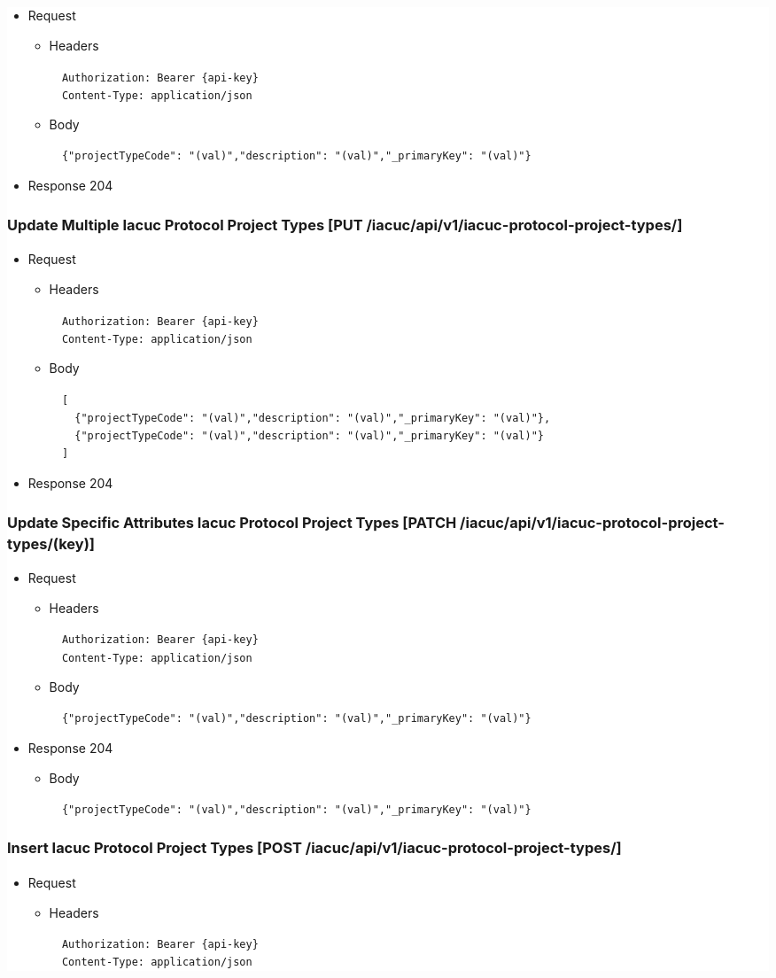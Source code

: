 + Request

    + Headers

            Authorization: Bearer {api-key}   
            Content-Type: application/json

    + Body
    
            {"projectTypeCode": "(val)","description": "(val)","_primaryKey": "(val)"}
			
+ Response 204

### Update Multiple Iacuc Protocol Project Types [PUT /iacuc/api/v1/iacuc-protocol-project-types/]

+ Request

    + Headers

            Authorization: Bearer {api-key}   
            Content-Type: application/json

    + Body
    
            [
              {"projectTypeCode": "(val)","description": "(val)","_primaryKey": "(val)"},
              {"projectTypeCode": "(val)","description": "(val)","_primaryKey": "(val)"}
            ]
			
+ Response 204
### Update Specific Attributes Iacuc Protocol Project Types [PATCH /iacuc/api/v1/iacuc-protocol-project-types/(key)]

+ Request

    + Headers

            Authorization: Bearer {api-key}   
            Content-Type: application/json

    + Body
    
            {"projectTypeCode": "(val)","description": "(val)","_primaryKey": "(val)"}
			
+ Response 204
    
    + Body
            
            {"projectTypeCode": "(val)","description": "(val)","_primaryKey": "(val)"}
### Insert Iacuc Protocol Project Types [POST /iacuc/api/v1/iacuc-protocol-project-types/]

+ Request

    + Headers

            Authorization: Bearer {api-key}   
            Content-Type: application/json
